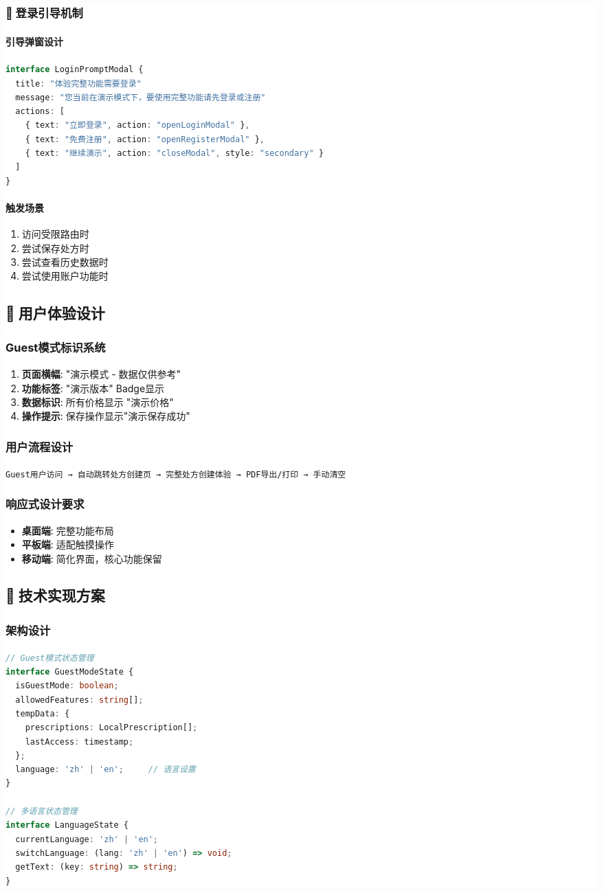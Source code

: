 ### 🔄 登录引导机制

#### 引导弹窗设计
```typescript
interface LoginPromptModal {
  title: "体验完整功能需要登录"
  message: "您当前在演示模式下，要使用完整功能请先登录或注册"
  actions: [
    { text: "立即登录", action: "openLoginModal" },
    { text: "免费注册", action: "openRegisterModal" },
    { text: "继续演示", action: "closeModal", style: "secondary" }
  ]
}
```

#### 触发场景
1. 访问受限路由时
2. 尝试保存处方时  
3. 尝试查看历史数据时
4. 尝试使用账户功能时

## 🎨 用户体验设计

### Guest模式标识系统
1. **页面横幅**: "演示模式 - 数据仅供参考"
2. **功能标签**: "演示版本" Badge显示
3. **数据标识**: 所有价格显示 "演示价格"
4. **操作提示**: 保存操作显示"演示保存成功"

### 用户流程设计
```
Guest用户访问 → 自动跳转处方创建页 → 完整处方创建体验 → PDF导出/打印 → 手动清空
```

### 响应式设计要求
- **桌面端**: 完整功能布局
- **平板端**: 适配触摸操作
- **移动端**: 简化界面，核心功能保留

## 🔧 技术实现方案

### 架构设计
```typescript
// Guest模式状态管理
interface GuestModeState {
  isGuestMode: boolean;
  allowedFeatures: string[];
  tempData: {
    prescriptions: LocalPrescription[];
    lastAccess: timestamp;
  };
  language: 'zh' | 'en';     // 语言设置
}

// 多语言状态管理
interface LanguageState {
  currentLanguage: 'zh' | 'en';
  switchLanguage: (lang: 'zh' | 'en') => void;
  getText: (key: string) => string;
}
```
